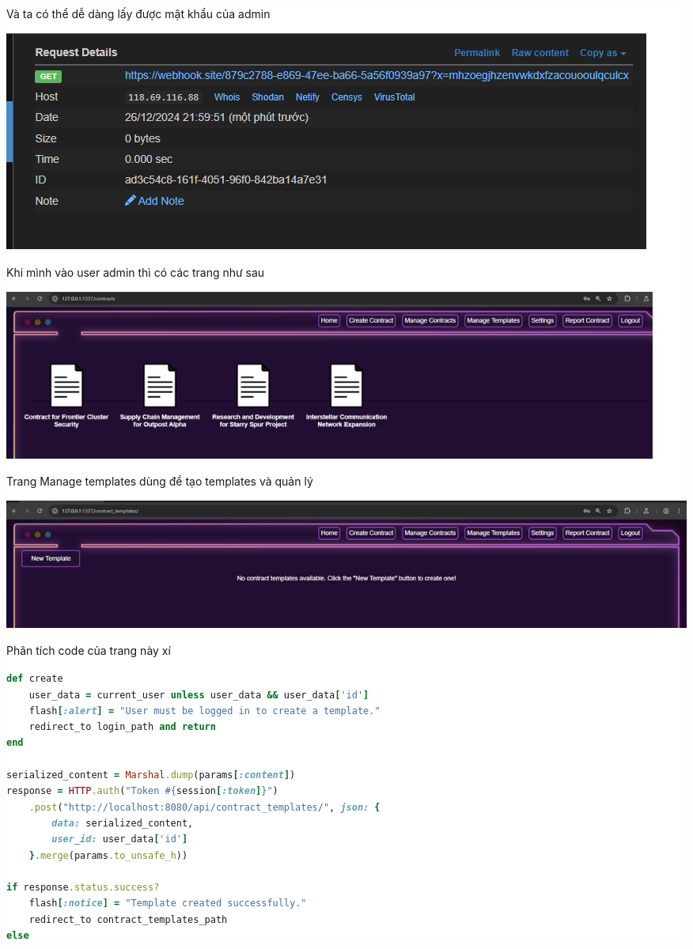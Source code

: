 Và ta có thể dễ dàng lấy được mật khẩu của admin
                                   
![image](./images/image65.png)

Khi mình vào user admin thì có các trang như sau
                                   
![image](./images/image66.png)

Trang Manage templates dùng để tạo templates và quản lý 
                                   

                                   
![image](./images/image67.png)

Phân tích code của trang này xí 
                                   
```ruby
def create
    user_data = current_user unless user_data && user_data['id']
    flash[:alert] = "User must be logged in to create a template."
    redirect_to login_path and return
end

serialized_content = Marshal.dump(params[:content])
response = HTTP.auth("Token #{session[:token]}")
    .post("http://localhost:8080/api/contract_templates/", json: {
        data: serialized_content,
        user_id: user_data['id']
    }.merge(params.to_unsafe_h))

if response.status.success?
    flash[:notice] = "Template created successfully."
    redirect_to contract_templates_path
else
```